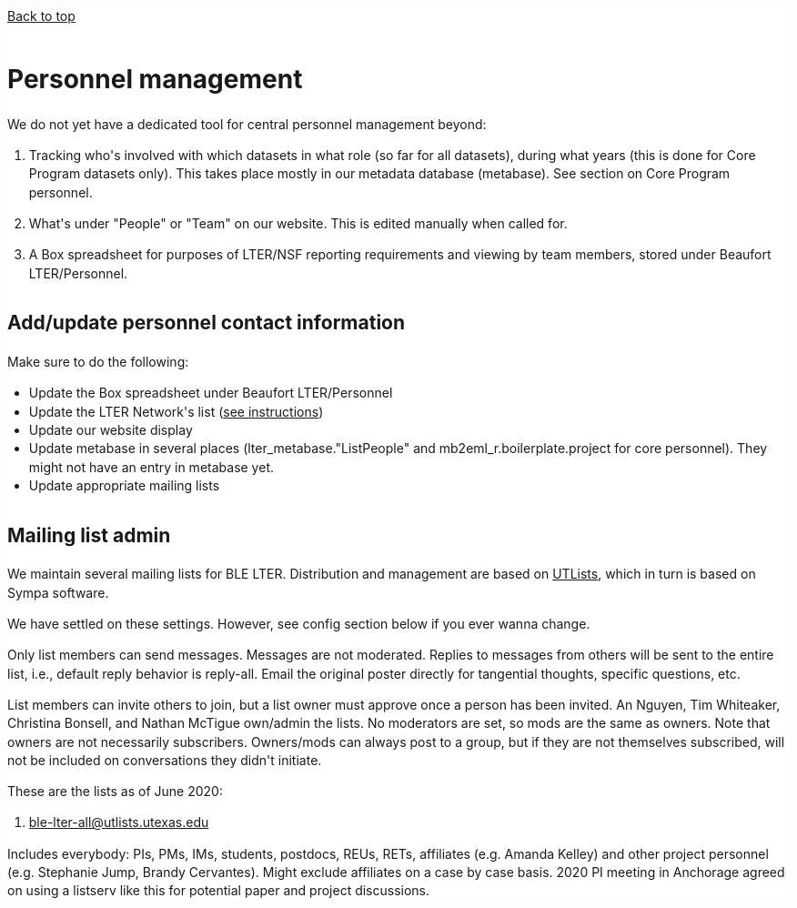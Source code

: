 <a href="#header">Back to top</a>
<a id="personnel-management"></a>
# Personnel management

We do not yet have a dedicated tool for central personnel management beyond:

1. Tracking who's involved with which datasets in what role (so far for all datasets), during what years (this is done for Core Program datasets only). This takes place mostly in our metadata database (metabase). See section on Core Program personnel.

2. What's under "People" or "Team" on our website. This is edited manually when called for.

3. A Box spreadsheet for purposes of LTER/NSF reporting requirements and viewing by team members, stored under Beaufort LTER/Personnel. 

<a id="addupdate-personnel-contact-information"></a>
## Add/update personnel contact information

Make sure to do the following:

- Update the Box spreadsheet under Beaufort LTER/Personnel
- Update the LTER Network's list ([see instructions](https://lter.github.io/im-manual/site-personnel))
- Update our website display
- Update metabase in several places (lter_metabase."ListPeople" and mb2eml_r.boilerplate.project for core personnel). They might not have an entry in metabase yet.
- Update appropriate mailing lists

<a id="mailing-list-admin"></a>
## Mailing list admin

We maintain several mailing lists for BLE LTER. Distribution and management are
based on [UTLists](utlists.utexas.edu), which in turn is based on Sympa
software. 

We have settled on these settings. However, see config section below if you ever wanna change.

Only list members can send messages. Messages are not moderated. Replies to messages from others will be sent to the entire list, i.e., default reply behavior is reply-all. Email the original poster directly for tangential thoughts, specific questions, etc. 

List members can invite others to join, but a list owner must approve once a
person has been invited. An Nguyen, Tim Whiteaker, Christina Bonsell, and Nathan McTigue own/admin the lists. No moderators are set, so mods are the same as owners. Note that owners are not necessarily subscribers. Owners/mods can always post to a group, but if they are not themselves subscribed, will not be included on conversations they didn't initiate. 

These are the lists as of June 2020:

1. [ble-lter-all@utlists.utexas.edu](ble-lter-all@utlists.utexas.edu)

Includes everybody: PIs, PMs, IMs, students, postdocs, REUs, RETs, affiliates (e.g. Amanda Kelley) and other project personnel (e.g. Stephanie Jump, Brandy Cervantes). Might exclude affiliates on a
case by case basis. 2020 PI meeting in Anchorage agreed on using a listserv like
this for potential paper and project discussions. 
